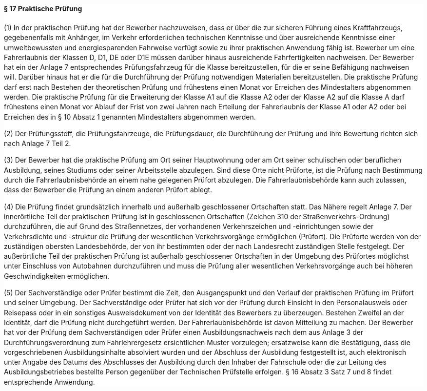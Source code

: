 
#### § 17 Praktische Prüfung

(1) In der praktischen Prüfung hat der Bewerber nachzuweisen, dass er
über die zur sicheren Führung eines Kraftfahrzeugs, gegebenenfalls mit
Anhänger, im Verkehr erforderlichen technischen Kenntnisse und über
ausreichende Kenntnisse einer umweltbewussten und energiesparenden
Fahrweise verfügt sowie zu ihrer praktischen Anwendung fähig ist.
Bewerber um eine Fahrerlaubnis der Klassen D, D1, DE oder D1E müssen
darüber hinaus ausreichende Fahrfertigkeiten nachweisen. Der Bewerber
hat ein der Anlage 7 entsprechendes Prüfungsfahrzeug für die Klasse
bereitzustellen, für die er seine Befähigung nachweisen will. Darüber
hinaus hat er die für die Durchführung der Prüfung notwendigen
Materialien bereitzustellen. Die praktische Prüfung darf erst nach
Bestehen der theoretischen Prüfung und frühestens einen Monat vor
Erreichen des Mindestalters abgenommen werden. Die praktische Prüfung
für die Erweiterung der Klasse A1 auf die Klasse A2 oder der Klasse A2
auf die Klasse A darf frühestens einen Monat vor Ablauf der Frist von
zwei Jahren nach Erteilung der Fahrerlaubnis der Klasse A1 oder A2
oder bei Erreichen des in § 10 Absatz 1 genannten Mindestalters
abgenommen werden.

(2) Der Prüfungsstoff, die Prüfungsfahrzeuge, die Prüfungsdauer, die
Durchführung der Prüfung und ihre Bewertung richten sich nach Anlage 7
Teil 2.

(3) Der Bewerber hat die praktische Prüfung am Ort seiner Hauptwohnung
oder am Ort seiner schulischen oder beruflichen Ausbildung, seines
Studiums oder seiner Arbeitsstelle abzulegen. Sind diese Orte nicht
Prüforte, ist die Prüfung nach Bestimmung durch die
Fahrerlaubnisbehörde an einem nahe gelegenen Prüfort abzulegen. Die
Fahrerlaubnisbehörde kann auch zulassen, dass der Bewerber die Prüfung
an einem anderen Prüfort ablegt.

(4) Die Prüfung findet grundsätzlich innerhalb und außerhalb
geschlossener Ortschaften statt. Das Nähere regelt Anlage 7. Der
innerörtliche Teil der praktischen Prüfung ist in geschlossenen
Ortschaften (Zeichen 310 der Straßenverkehrs-Ordnung) durchzuführen,
die auf Grund des Straßennetzes, der vorhandenen Verkehrszeichen und
-einrichtungen sowie der Verkehrsdichte und -struktur die Prüfung der
wesentlichen Verkehrsvorgänge ermöglichen (Prüfort). Die Prüforte
werden von der zuständigen obersten Landesbehörde, der von ihr
bestimmten oder der nach Landesrecht zuständigen Stelle festgelegt.
Der außerörtliche Teil der praktischen Prüfung ist außerhalb
geschlossener Ortschaften in der Umgebung des Prüfortes möglichst
unter Einschluss von Autobahnen durchzuführen und muss die Prüfung
aller wesentlichen Verkehrsvorgänge auch bei höheren Geschwindigkeiten
ermöglichen.

(5) Der Sachverständige oder Prüfer bestimmt die Zeit, den
Ausgangspunkt und den Verlauf der praktischen Prüfung im Prüfort und
seiner Umgebung. Der Sachverständige oder Prüfer hat sich vor der
Prüfung durch Einsicht in den Personalausweis oder Reisepass oder in
ein sonstiges Ausweisdokument von der Identität des Bewerbers zu
überzeugen. Bestehen Zweifel an der Identität, darf die Prüfung nicht
durchgeführt werden. Der Fahrerlaubnisbehörde ist davon Mitteilung zu
machen. Der Bewerber hat vor der Prüfung dem Sachverständigen oder
Prüfer einen Ausbildungsnachweis nach dem aus Anlage 3 der
Durchführungsverordnung zum Fahrlehrergesetz ersichtlichen Muster
vorzulegen; ersatzweise kann die Bestätigung, dass die
vorgeschriebenen Ausbildungsinhalte absolviert wurden und der
Abschluss der Ausbildung festgestellt ist, auch elektronisch unter
Angabe des Datums des Abschlusses der Ausbildung durch den Inhaber der
Fahrschule oder die zur Leitung des Ausbildungsbetriebes bestellte
Person gegenüber der Technischen Prüfstelle erfolgen. § 16 Absatz 3
Satz 7 und 8 findet entsprechende Anwendung.